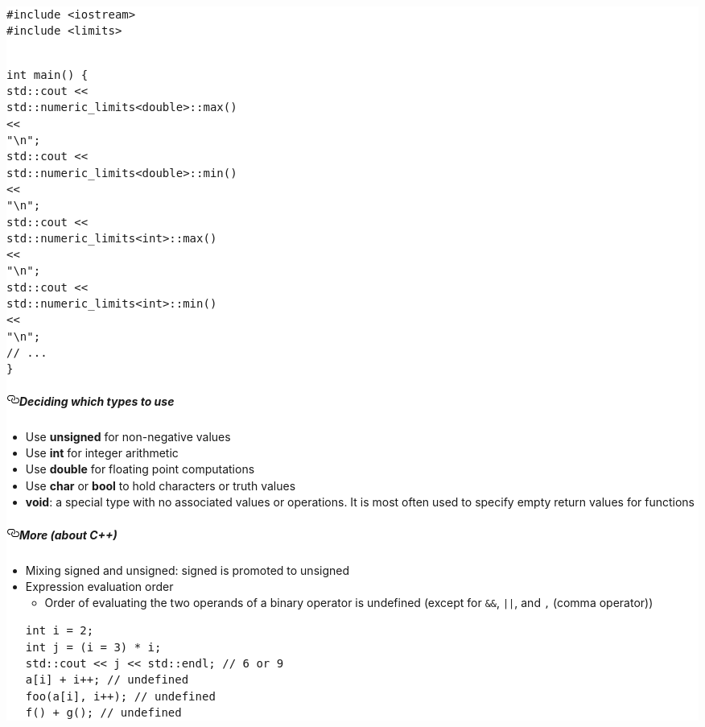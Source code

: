 <div class="highlight highlight-source-c++"><pre>#<span class="pl-k">include</span> <span class="pl-s"><span class="pl-pds">&lt;</span>iostream<span class="pl-pds">&gt;</span></span>
#<span class="pl-k">include</span> <span class="pl-s"><span class="pl-pds">&lt;</span>limits<span class="pl-pds">&gt;</span></span>

<span class="pl-k">int</span> <span class="pl-en">main</span>() {
  std::cout &lt;&lt; std::numeric_limits&lt;<span class="pl-k">double</span>&gt;::<span class="pl-c1">max</span>() &lt;&lt; <span class="pl-s"><span class="pl-pds">"</span><span class="pl-cce">\n</span><span class="pl-pds">"</span></span>;
  std::cout &lt;&lt; std::numeric_limits&lt;<span class="pl-k">double</span>&gt;::<span class="pl-c1">min</span>() &lt;&lt; <span class="pl-s"><span class="pl-pds">"</span><span class="pl-cce">\n</span><span class="pl-pds">"</span></span>;
  std::cout &lt;&lt; std::numeric_limits&lt;<span class="pl-k">int</span>&gt;::<span class="pl-c1">max</span>() &lt;&lt; <span class="pl-s"><span class="pl-pds">"</span><span class="pl-cce">\n</span><span class="pl-pds">"</span></span>;
  std::cout &lt;&lt; std::numeric_limits&lt;<span class="pl-k">int</span>&gt;::<span class="pl-c1">min</span>() &lt;&lt; <span class="pl-s"><span class="pl-pds">"</span><span class="pl-cce">\n</span><span class="pl-pds">"</span></span>;
  <span class="pl-c"><span class="pl-c">//</span> ...</span>
}</pre></div>
<h5><a id="user-content-deciding-which-types-to-use" class="anchor" aria-hidden="true" href="#deciding-which-types-to-use"><svg class="octicon octicon-link" viewBox="0 0 16 16" version="1.1" width="16" height="16" aria-hidden="true"><path fill-rule="evenodd" d="M4 9h1v1H4c-1.5 0-3-1.69-3-3.5S2.55 3 4 3h4c1.45 0 3 1.69 3 3.5 0 1.41-.91 2.72-2 3.25V8.59c.58-.45 1-1.27 1-2.09C10 5.22 8.98 4 8 4H4c-.98 0-2 1.22-2 2.5S3 9 4 9zm9-3h-1v1h1c1 0 2 1.22 2 2.5S13.98 12 13 12H9c-.98 0-2-1.22-2-2.5 0-.83.42-1.64 1-2.09V6.25c-1.09.53-2 1.84-2 3.25C6 11.31 7.55 13 9 13h4c1.45 0 3-1.69 3-3.5S14.5 6 13 6z"></path></svg></a>Deciding which types to use</h5>
<ul>
<li>Use <strong>unsigned</strong> for non-negative values</li>
<li>Use <strong>int</strong> for integer arithmetic</li>
<li>Use <strong>double</strong> for floating point computations</li>
<li>Use <strong>char</strong> or <strong>bool</strong> to hold characters or truth values</li>
<li><strong>void</strong>: a special type with no associated values or operations. It is most often used to specify empty return values for functions</li>
</ul>
<h5><a id="user-content-more-about-c" class="anchor" aria-hidden="true" href="#more-about-c"><svg class="octicon octicon-link" viewBox="0 0 16 16" version="1.1" width="16" height="16" aria-hidden="true"><path fill-rule="evenodd" d="M4 9h1v1H4c-1.5 0-3-1.69-3-3.5S2.55 3 4 3h4c1.45 0 3 1.69 3 3.5 0 1.41-.91 2.72-2 3.25V8.59c.58-.45 1-1.27 1-2.09C10 5.22 8.98 4 8 4H4c-.98 0-2 1.22-2 2.5S3 9 4 9zm9-3h-1v1h1c1 0 2 1.22 2 2.5S13.98 12 13 12H9c-.98 0-2-1.22-2-2.5 0-.83.42-1.64 1-2.09V6.25c-1.09.53-2 1.84-2 3.25C6 11.31 7.55 13 9 13h4c1.45 0 3-1.69 3-3.5S14.5 6 13 6z"></path></svg></a>More (about C++)</h5>
<ul>
<li>Mixing signed and unsigned: signed is promoted to unsigned</li>
<li>Expression evaluation order
<ul>
<li>Order of evaluating the two operands of a binary operator is undefined (except for <code>&amp;&amp;</code>, <code>||</code>, and <code>,</code> (comma operator))</li>
</ul>
<div class="highlight highlight-source-c++"><pre><span class="pl-k">int</span> i = <span class="pl-c1">2</span>;
<span class="pl-k">int</span> j = (i = <span class="pl-c1">3</span>) * i;
std::cout &lt;&lt; j &lt;&lt; std::endl; <span class="pl-c"><span class="pl-c">//</span> 6 or 9</span>
a[i] + i++; <span class="pl-c"><span class="pl-c">//</span> undefined</span>
<span class="pl-en">foo</span>(a[i], i++); <span class="pl-c"><span class="pl-c">//</span> undefined</span>
<span class="pl-en">f</span>() + g(); <span class="pl-c"><span class="pl-c">//</span> undefined</span></pre></div>
</li>
</ul>